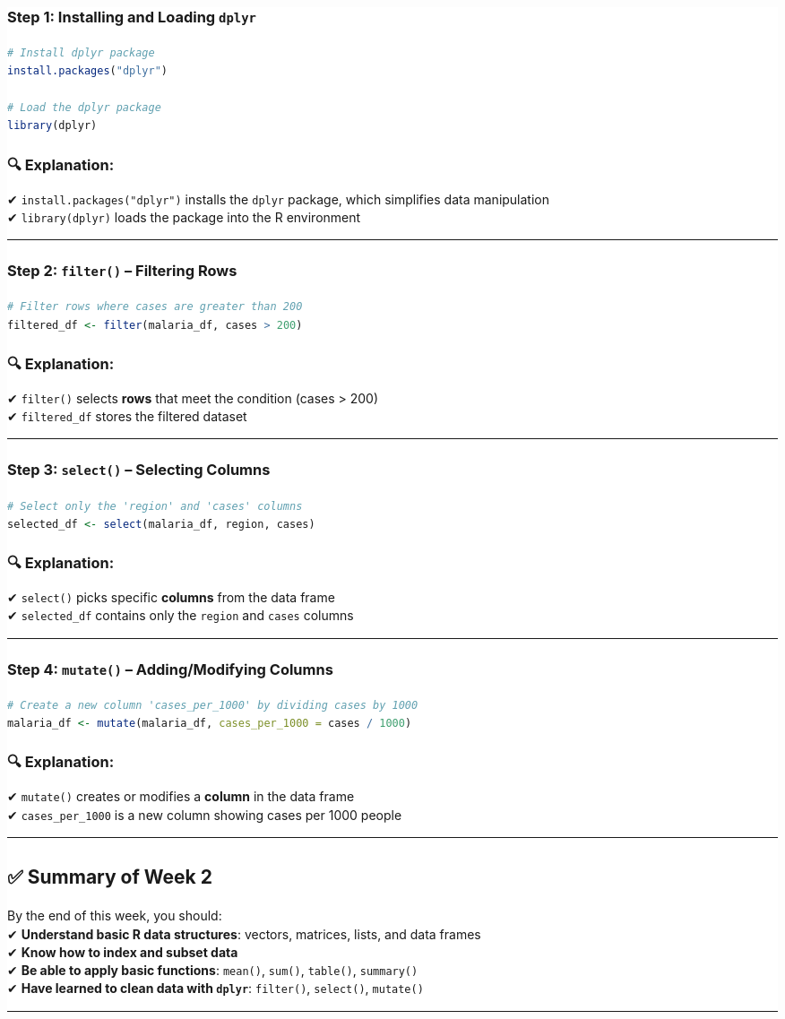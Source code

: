 ### **Step 1: Installing and Loading `dplyr`**
```r
# Install dplyr package
install.packages("dplyr")

# Load the dplyr package
library(dplyr)
```
### **🔍 Explanation:**  
✔ `install.packages("dplyr")` installs the `dplyr` package, which simplifies data manipulation  
✔ `library(dplyr)` loads the package into the R environment  

---

### **Step 2: `filter()` – Filtering Rows**
```r
# Filter rows where cases are greater than 200
filtered_df <- filter(malaria_df, cases > 200)
```
### **🔍 Explanation:**  
✔ `filter()` selects **rows** that meet the condition (cases > 200)  
✔ `filtered_df` stores the filtered dataset  

---

### **Step 3: `select()` – Selecting Columns**
```r
# Select only the 'region' and 'cases' columns
selected_df <- select(malaria_df, region, cases)
```
### **🔍 Explanation:**  
✔ `select()` picks specific **columns** from the data frame  
✔ `selected_df` contains only the `region` and `cases` columns  

---

### **Step 4: `mutate()` – Adding/Modifying Columns**
```r
# Create a new column 'cases_per_1000' by dividing cases by 1000
malaria_df <- mutate(malaria_df, cases_per_1000 = cases / 1000)
```
### **🔍 Explanation:**  
✔ `mutate()` creates or modifies a **column** in the data frame  
✔ `cases_per_1000` is a new column showing cases per 1000 people  

---

## **✅ Summary of Week 2**  
By the end of this week, you should:  
✔ **Understand basic R data structures**: vectors, matrices, lists, and data frames  
✔ **Know how to index and subset data**  
✔ **Be able to apply basic functions**: `mean()`, `sum()`, `table()`, `summary()`  
✔ **Have learned to clean data with `dplyr`**: `filter()`, `select()`, `mutate()`

--- 